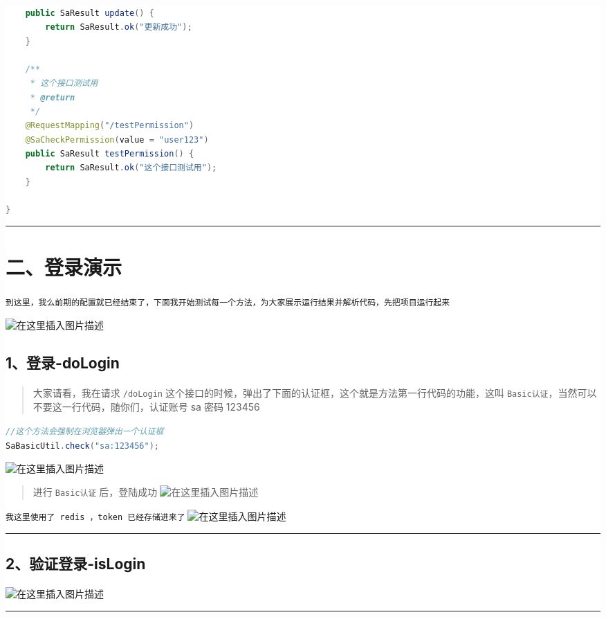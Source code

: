 ```java
    public SaResult update() {
        return SaResult.ok("更新成功");
    }

    /**
     * 这个接口测试用
     * @return
     */
    @RequestMapping("/testPermission")
    @SaCheckPermission(value = "user123")
    public SaResult testPermission() {
        return SaResult.ok("这个接口测试用");
    }

}

```


---
# 二、登录演示
`到这里，我么前期的配置就已经结束了，下面我开始测试每一个方法，为大家展示运行结果并解析代码，先把项目运行起来`

![在这里插入图片描述](https://img-blog.csdnimg.cn/e76170e24e6c4e42b31086c7afdb0480.png)


## 1、登录-doLogin
> 大家请看，我在请求 `/doLogin` 这个接口的时候，弹出了下面的认证框，这个就是方法第一行代码的功能，这叫 `Basic认证`，当然可以不要这一行代码，随你们，认证账号 sa 密码 123456

```java
//这个方法会强制在浏览器弹出一个认证框
SaBasicUtil.check("sa:123456");
```

![在这里插入图片描述](https://img-blog.csdnimg.cn/dc97a725158b452aa9f9ba5c4a76cb16.png)
> 进行 `Basic认证` 后，登陆成功
![在这里插入图片描述](https://img-blog.csdnimg.cn/3fc2ac5572a348f1bab2f068879fe5a9.png)

`我这里使用了 redis ，token 已经存储进来了`
![在这里插入图片描述](https://img-blog.csdnimg.cn/5060b4810cd348a09ea73e1eb7410b20.png)


---

## 2、验证登录-isLogin

![在这里插入图片描述](https://img-blog.csdnimg.cn/b6b9cb9ddd0747e3bfa1e49d58df19e7.png)

---
